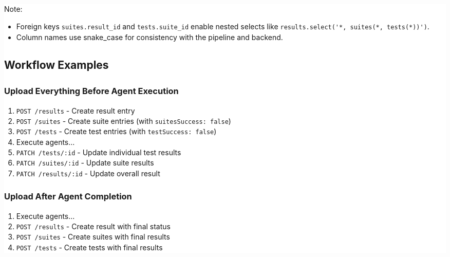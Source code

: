 Note:
- Foreign keys `suites.result_id` and `tests.suite_id` enable nested selects like `results.select('*, suites(*, tests(*))')`.
- Column names use snake_case for consistency with the pipeline and backend.

## Workflow Examples

### Upload Everything Before Agent Execution
1. `POST /results` - Create result entry
2. `POST /suites` - Create suite entries (with `suitesSuccess: false`)
3. `POST /tests` - Create test entries (with `testSuccess: false`)
4. Execute agents...
5. `PATCH /tests/:id` - Update individual test results
6. `PATCH /suites/:id` - Update suite results
7. `PATCH /results/:id` - Update overall result

### Upload After Agent Completion
1. Execute agents...
2. `POST /results` - Create result with final status
3. `POST /suites` - Create suites with final results
4. `POST /tests` - Create tests with final results